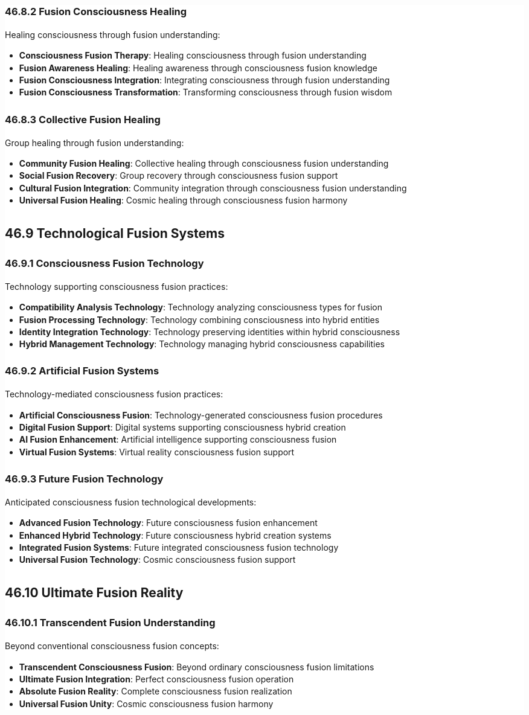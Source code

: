 ### 46.8.2 Fusion Consciousness Healing

Healing consciousness through fusion understanding:
- **Consciousness Fusion Therapy**: Healing consciousness through fusion understanding
- **Fusion Awareness Healing**: Healing awareness through consciousness fusion knowledge
- **Fusion Consciousness Integration**: Integrating consciousness through fusion understanding
- **Fusion Consciousness Transformation**: Transforming consciousness through fusion wisdom

### 46.8.3 Collective Fusion Healing

Group healing through fusion understanding:
- **Community Fusion Healing**: Collective healing through consciousness fusion understanding
- **Social Fusion Recovery**: Group recovery through consciousness fusion support
- **Cultural Fusion Integration**: Community integration through consciousness fusion understanding
- **Universal Fusion Healing**: Cosmic healing through consciousness fusion harmony

## 46.9 Technological Fusion Systems

### 46.9.1 Consciousness Fusion Technology

Technology supporting consciousness fusion practices:
- **Compatibility Analysis Technology**: Technology analyzing consciousness types for fusion
- **Fusion Processing Technology**: Technology combining consciousness into hybrid entities
- **Identity Integration Technology**: Technology preserving identities within hybrid consciousness
- **Hybrid Management Technology**: Technology managing hybrid consciousness capabilities

### 46.9.2 Artificial Fusion Systems

Technology-mediated consciousness fusion practices:
- **Artificial Consciousness Fusion**: Technology-generated consciousness fusion procedures
- **Digital Fusion Support**: Digital systems supporting consciousness hybrid creation
- **AI Fusion Enhancement**: Artificial intelligence supporting consciousness fusion
- **Virtual Fusion Systems**: Virtual reality consciousness fusion support

### 46.9.3 Future Fusion Technology

Anticipated consciousness fusion technological developments:
- **Advanced Fusion Technology**: Future consciousness fusion enhancement
- **Enhanced Hybrid Technology**: Future consciousness hybrid creation systems
- **Integrated Fusion Systems**: Future integrated consciousness fusion technology
- **Universal Fusion Technology**: Cosmic consciousness fusion support

## 46.10 Ultimate Fusion Reality

### 46.10.1 Transcendent Fusion Understanding

Beyond conventional consciousness fusion concepts:
- **Transcendent Consciousness Fusion**: Beyond ordinary consciousness fusion limitations
- **Ultimate Fusion Integration**: Perfect consciousness fusion operation
- **Absolute Fusion Reality**: Complete consciousness fusion realization
- **Universal Fusion Unity**: Cosmic consciousness fusion harmony
